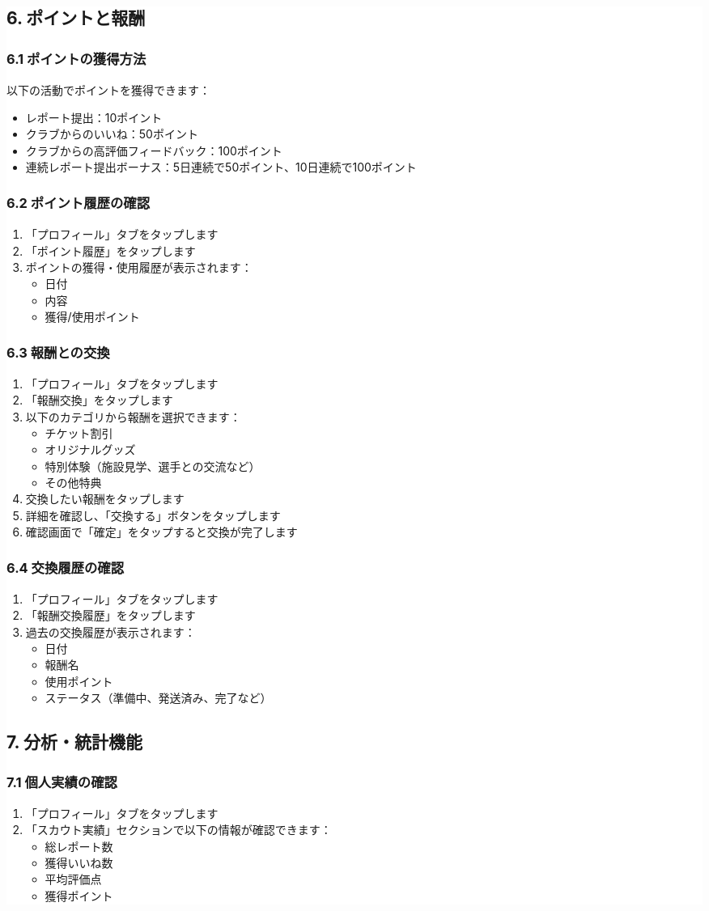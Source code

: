 ## 6. ポイントと報酬

### 6.1 ポイントの獲得方法
以下の活動でポイントを獲得できます：
- レポート提出：10ポイント
- クラブからのいいね：50ポイント
- クラブからの高評価フィードバック：100ポイント
- 連続レポート提出ボーナス：5日連続で50ポイント、10日連続で100ポイント

### 6.2 ポイント履歴の確認
1. 「プロフィール」タブをタップします
2. 「ポイント履歴」をタップします
3. ポイントの獲得・使用履歴が表示されます：
   - 日付
   - 内容
   - 獲得/使用ポイント

### 6.3 報酬との交換
1. 「プロフィール」タブをタップします
2. 「報酬交換」をタップします
3. 以下のカテゴリから報酬を選択できます：
   - チケット割引
   - オリジナルグッズ
   - 特別体験（施設見学、選手との交流など）
   - その他特典
4. 交換したい報酬をタップします
5. 詳細を確認し、「交換する」ボタンをタップします
6. 確認画面で「確定」をタップすると交換が完了します

### 6.4 交換履歴の確認
1. 「プロフィール」タブをタップします
2. 「報酬交換履歴」をタップします
3. 過去の交換履歴が表示されます：
   - 日付
   - 報酬名
   - 使用ポイント
   - ステータス（準備中、発送済み、完了など）

## 7. 分析・統計機能

### 7.1 個人実績の確認
1. 「プロフィール」タブをタップします
2. 「スカウト実績」セクションで以下の情報が確認できます：
   - 総レポート数
   - 獲得いいね数
   - 平均評価点
   - 獲得ポイント
